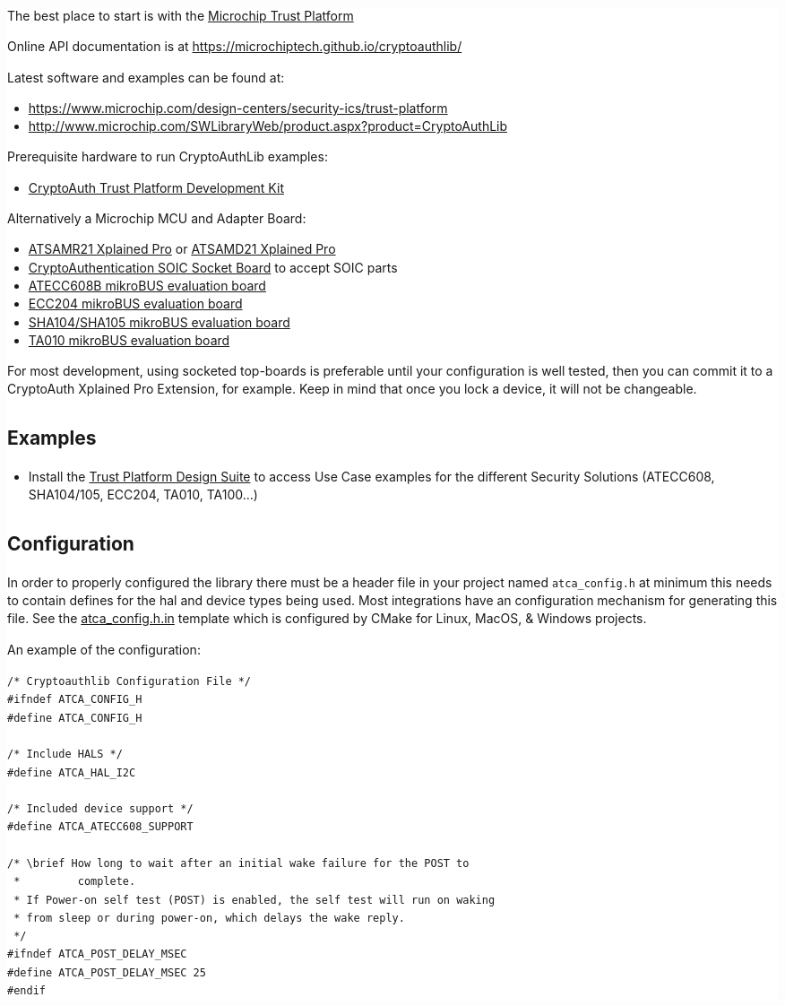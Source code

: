 The best place to start is with the [Microchip Trust Platform](https://www.microchip.com/design-centers/security-ics/trust-platform)

Online API documentation is at https://microchiptech.github.io/cryptoauthlib/

Latest software and examples can be found at:
  - https://www.microchip.com/design-centers/security-ics/trust-platform
  - http://www.microchip.com/SWLibraryWeb/product.aspx?product=CryptoAuthLib


Prerequisite hardware to run CryptoAuthLib examples:
  - [CryptoAuth Trust Platform Development Kit](https://www.microchip.com/developmenttools/ProductDetails/DM320118)

Alternatively a Microchip MCU and Adapter Board:
  - [ATSAMR21 Xplained Pro]( http://www.microchip.com/atsamr21-xpro )
    or [ATSAMD21 Xplained Pro]( http://www.microchip.com/ATSAMD21-XPRO )
  - [CryptoAuthentication SOIC Socket Board](http://www.microchip.com/developmenttools/productdetails.aspx?partno=at88ckscktsoic-xpro )
    to accept SOIC parts
  - [ATECC608B mikroBUS evaluation board](https://www.microchip.com/en-us/development-tool/DT100104)
  - [ECC204 mikroBUS evaluation board](https://www.microchip.com/en-us/development-tool/ev92r58a)
  - [SHA104/SHA105 mikroBUS evaluation board](https://www.microchip.com/en-us/development-tool/ev97m19a)
  - [TA010 mikroBUS evaluation board](https://www.microchip.com/en-us/development-tool/EV74C12A)

For most development, using socketed top-boards is preferable until your
configuration is well tested, then you can commit it to a CryptoAuth Xplained
Pro Extension, for example. Keep in mind that once you lock a device, it will
not be changeable.


Examples
-----------

  - Install the [Trust Platform Design Suite](https://www.microchip.com/en-us/products/security/trust-platform ) to access Use Case examples 
    for the different Security Solutions (ATECC608, SHA104/105, ECC204, TA010, TA100…)

Configuration
-----------
In order to properly configured the library there must be a header file in your
project named `atca_config.h` at minimum this needs to contain defines for the
hal and device types being used. Most integrations have an configuration mechanism
for generating this file. See the [atca_config.h.in](lib/atca_config.h.in) template
which is configured by CMake for Linux, MacOS, & Windows projects.

An example of the configuration:

```
/* Cryptoauthlib Configuration File */
#ifndef ATCA_CONFIG_H
#define ATCA_CONFIG_H

/* Include HALS */
#define ATCA_HAL_I2C

/* Included device support */
#define ATCA_ATECC608_SUPPORT

/* \brief How long to wait after an initial wake failure for the POST to
 *         complete.
 * If Power-on self test (POST) is enabled, the self test will run on waking
 * from sleep or during power-on, which delays the wake reply.
 */
#ifndef ATCA_POST_DELAY_MSEC
#define ATCA_POST_DELAY_MSEC 25
#endif

```